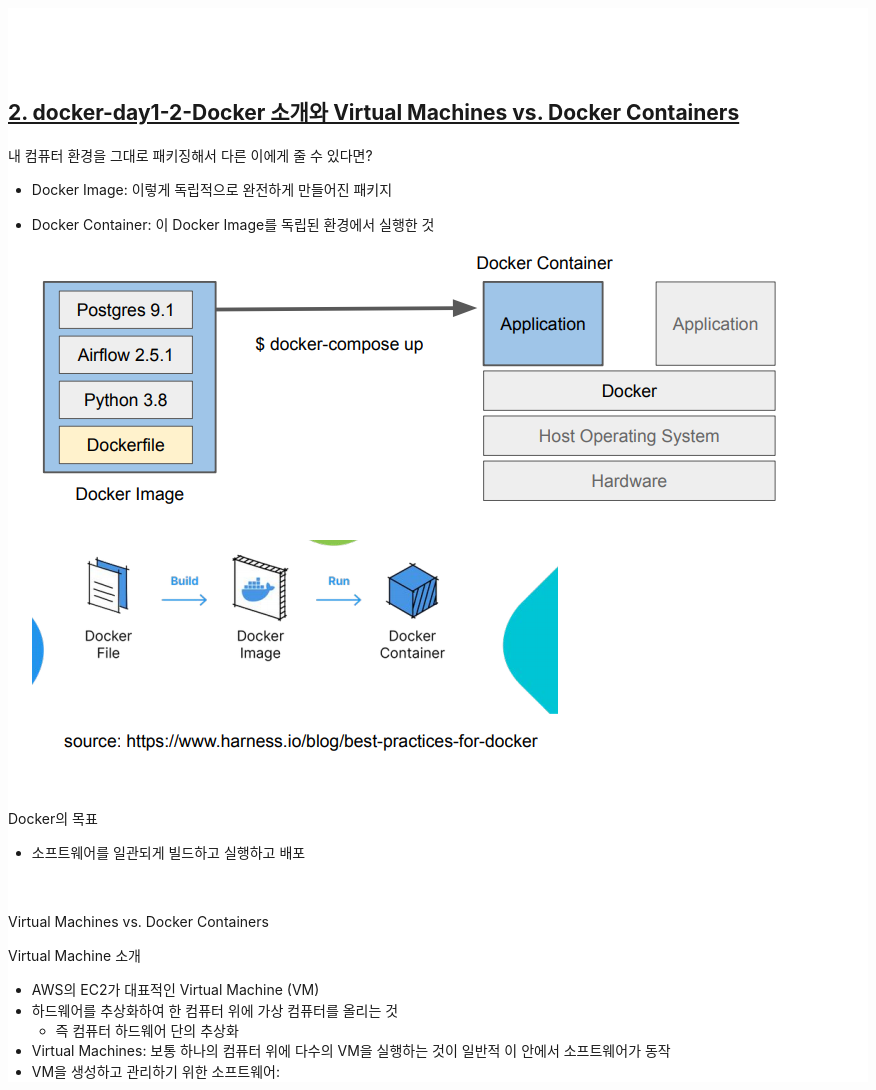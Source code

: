 <br>
<br>
<br>

## <u>2. docker-day1-2-Docker 소개와 Virtual Machines vs. Docker Containers</u>

내 컴퓨터 환경을 그대로 패키징해서 다른 이에게 줄 수
있다면?

- Docker Image: 이렇게 독립적으로 완전하게 만들어진 패키지
- Docker Container: 이 Docker Image를 독립된 환경에서 실행한 것

  ![this_screenshot](./img/2.PNG)

  ![this_screenshot](./img/3.PNG)

<br>

Docker의 목표

- 소프트웨어를 일관되게 빌드하고 실행하고 배포

<br>

Virtual Machines vs. Docker Containers

Virtual Machine 소개

- AWS의 EC2가 대표적인 Virtual Machine (VM)
- 하드웨어를 추상화하여 한 컴퓨터 위에 가상 컴퓨터를 올리는 것
  - 즉 컴퓨터 하드웨어 단의 추상화
- Virtual Machines: 보통 하나의 컴퓨터 위에 다수의 VM을 실행하는 것이 일반적 이 안에서 소프트웨어가 동작
- VM을 생성하고 관리하기 위한 소프트웨어:
